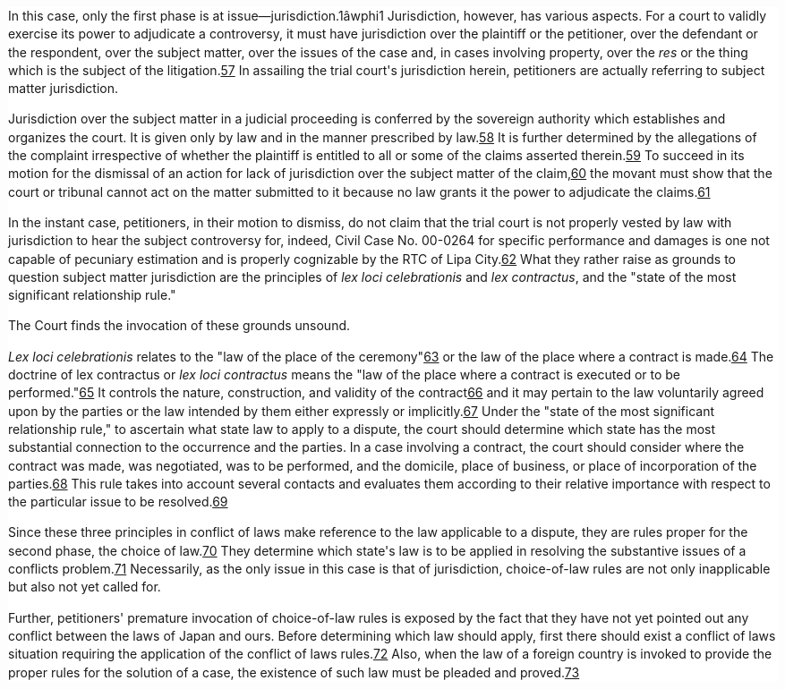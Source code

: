In this case, only the first phase is at issue—jurisdiction.1âwphi1 Jurisdiction, however, has various aspects. For a court to validly exercise its power to adjudicate a controversy, it must have jurisdiction over the plaintiff or the petitioner, over the defendant or the respondent, over the subject matter, over the issues of the case and, in cases involving property, over the _res_ or the thing which is the subject of the litigation.[57](https://lawphil.net/judjuris/juri2007/nov2007/gr_149177_2007.html#fnt57) In assailing the trial court's jurisdiction herein, petitioners are actually referring to subject matter jurisdiction.

Jurisdiction over the subject matter in a judicial proceeding is conferred by the sovereign authority which establishes and organizes the court. It is given only by law and in the manner prescribed by law.[58](https://lawphil.net/judjuris/juri2007/nov2007/gr_149177_2007.html#fnt58) It is further determined by the allegations of the complaint irrespective of whether the plaintiff is entitled to all or some of the claims asserted therein.[59](https://lawphil.net/judjuris/juri2007/nov2007/gr_149177_2007.html#fnt59) To succeed in its motion for the dismissal of an action for lack of jurisdiction over the subject matter of the claim,[60](https://lawphil.net/judjuris/juri2007/nov2007/gr_149177_2007.html#fnt60) the movant must show that the court or tribunal cannot act on the matter submitted to it because no law grants it the power to adjudicate the claims.[61](https://lawphil.net/judjuris/juri2007/nov2007/gr_149177_2007.html#fnt61)

In the instant case, petitioners, in their motion to dismiss, do not claim that the trial court is not properly vested by law with jurisdiction to hear the subject controversy for, indeed, Civil Case No. 00-0264 for specific performance and damages is one not capable of pecuniary estimation and is properly cognizable by the RTC of Lipa City.[62](https://lawphil.net/judjuris/juri2007/nov2007/gr_149177_2007.html#fnt62) What they rather raise as grounds to question subject matter jurisdiction are the principles of _lex loci celebrationis_ and _lex contractus_, and the "state of the most significant relationship rule."

The Court finds the invocation of these grounds unsound.

_Lex loci celebrationis_ relates to the "law of the place of the ceremony"[63](https://lawphil.net/judjuris/juri2007/nov2007/gr_149177_2007.html#fnt63) or the law of the place where a contract is made.[64](https://lawphil.net/judjuris/juri2007/nov2007/gr_149177_2007.html#fnt64) The doctrine of lex contractus or _lex loci contractus_ means the "law of the place where a contract is executed or to be performed."[65](https://lawphil.net/judjuris/juri2007/nov2007/gr_149177_2007.html#fnt65) It controls the nature, construction, and validity of the contract[66](https://lawphil.net/judjuris/juri2007/nov2007/gr_149177_2007.html#fnt66) and it may pertain to the law voluntarily agreed upon by the parties or the law intended by them either expressly or implicitly.[67](https://lawphil.net/judjuris/juri2007/nov2007/gr_149177_2007.html#fnt67) Under the "state of the most significant relationship rule," to ascertain what state law to apply to a dispute, the court should determine which state has the most substantial connection to the occurrence and the parties. In a case involving a contract, the court should consider where the contract was made, was negotiated, was to be performed, and the domicile, place of business, or place of incorporation of the parties.[68](https://lawphil.net/judjuris/juri2007/nov2007/gr_149177_2007.html#fnt68) This rule takes into account several contacts and evaluates them according to their relative importance with respect to the particular issue to be resolved.[69](https://lawphil.net/judjuris/juri2007/nov2007/gr_149177_2007.html#fnt69)

Since these three principles in conflict of laws make reference to the law applicable to a dispute, they are rules proper for the second phase, the choice of law.[70](https://lawphil.net/judjuris/juri2007/nov2007/gr_149177_2007.html#fnt70) They determine which state's law is to be applied in resolving the substantive issues of a conflicts problem.[71](https://lawphil.net/judjuris/juri2007/nov2007/gr_149177_2007.html#fnt71) Necessarily, as the only issue in this case is that of jurisdiction, choice-of-law rules are not only inapplicable but also not yet called for.

Further, petitioners' premature invocation of choice-of-law rules is exposed by the fact that they have not yet pointed out any conflict between the laws of Japan and ours. Before determining which law should apply, first there should exist a conflict of laws situation requiring the application of the conflict of laws rules.[72](https://lawphil.net/judjuris/juri2007/nov2007/gr_149177_2007.html#fnt72) Also, when the law of a foreign country is invoked to provide the proper rules for the solution of a case, the existence of such law must be pleaded and proved.[73](https://lawphil.net/judjuris/juri2007/nov2007/gr_149177_2007.html#fnt73)
